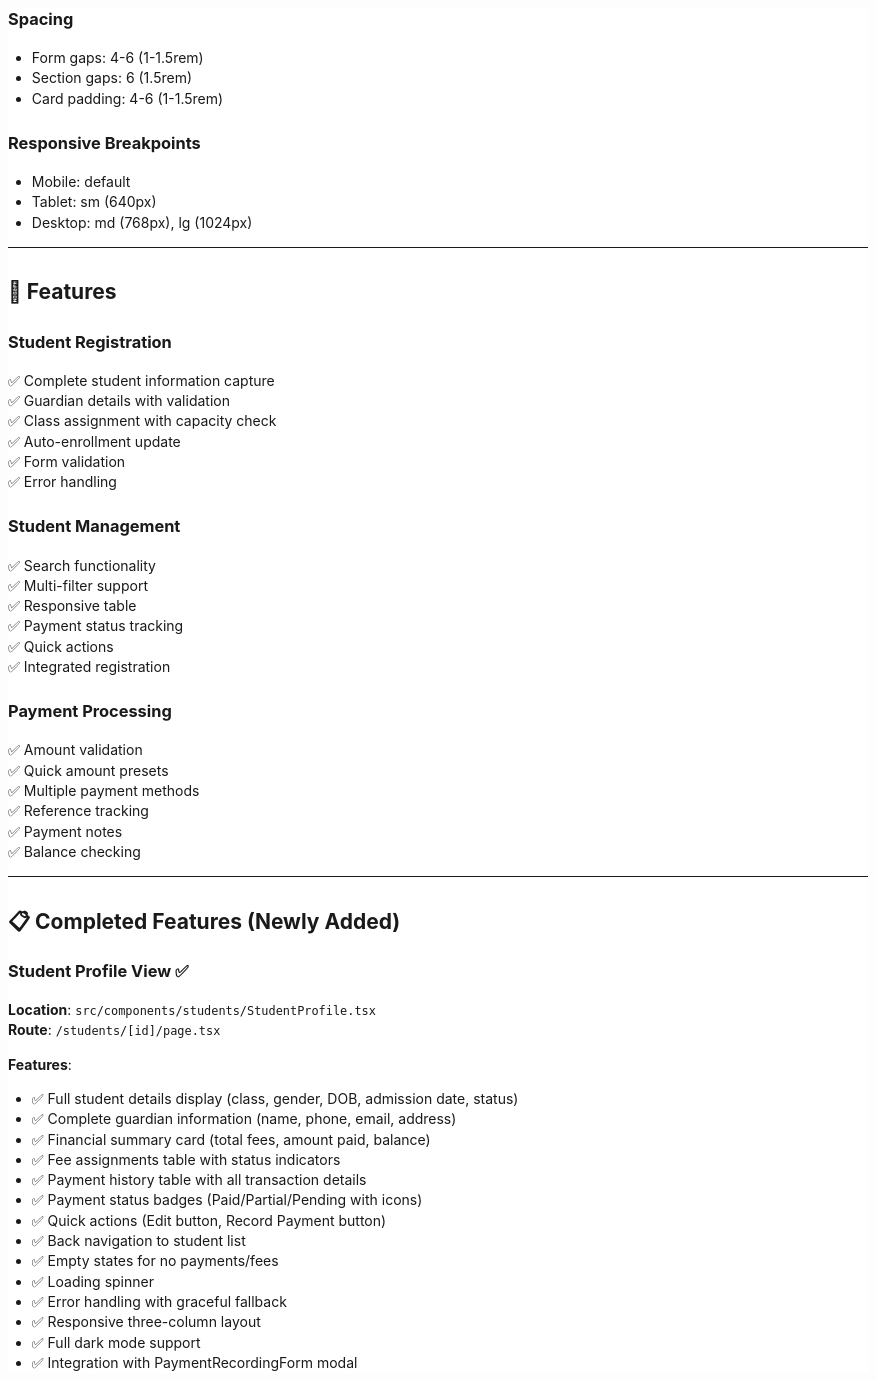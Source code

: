 ### Spacing
- Form gaps: 4-6 (1-1.5rem)
- Section gaps: 6 (1.5rem)
- Card padding: 4-6 (1-1.5rem)

### Responsive Breakpoints
- Mobile: default
- Tablet: sm (640px)
- Desktop: md (768px), lg (1024px)

---

## 🚀 Features

### Student Registration
✅ Complete student information capture  
✅ Guardian details with validation  
✅ Class assignment with capacity check  
✅ Auto-enrollment update  
✅ Form validation  
✅ Error handling  

### Student Management
✅ Search functionality  
✅ Multi-filter support  
✅ Responsive table  
✅ Payment status tracking  
✅ Quick actions  
✅ Integrated registration  

### Payment Processing
✅ Amount validation  
✅ Quick amount presets  
✅ Multiple payment methods  
✅ Reference tracking  
✅ Payment notes  
✅ Balance checking  

---

## 📋 Completed Features (Newly Added)

### Student Profile View ✅
**Location**: `src/components/students/StudentProfile.tsx`  
**Route**: `/students/[id]/page.tsx`

**Features**:
- ✅ Full student details display (class, gender, DOB, admission date, status)
- ✅ Complete guardian information (name, phone, email, address)
- ✅ Financial summary card (total fees, amount paid, balance)
- ✅ Fee assignments table with status indicators
- ✅ Payment history table with all transaction details
- ✅ Payment status badges (Paid/Partial/Pending with icons)
- ✅ Quick actions (Edit button, Record Payment button)
- ✅ Back navigation to student list
- ✅ Empty states for no payments/fees
- ✅ Loading spinner
- ✅ Error handling with graceful fallback
- ✅ Responsive three-column layout
- ✅ Full dark mode support
- ✅ Integration with PaymentRecordingForm modal